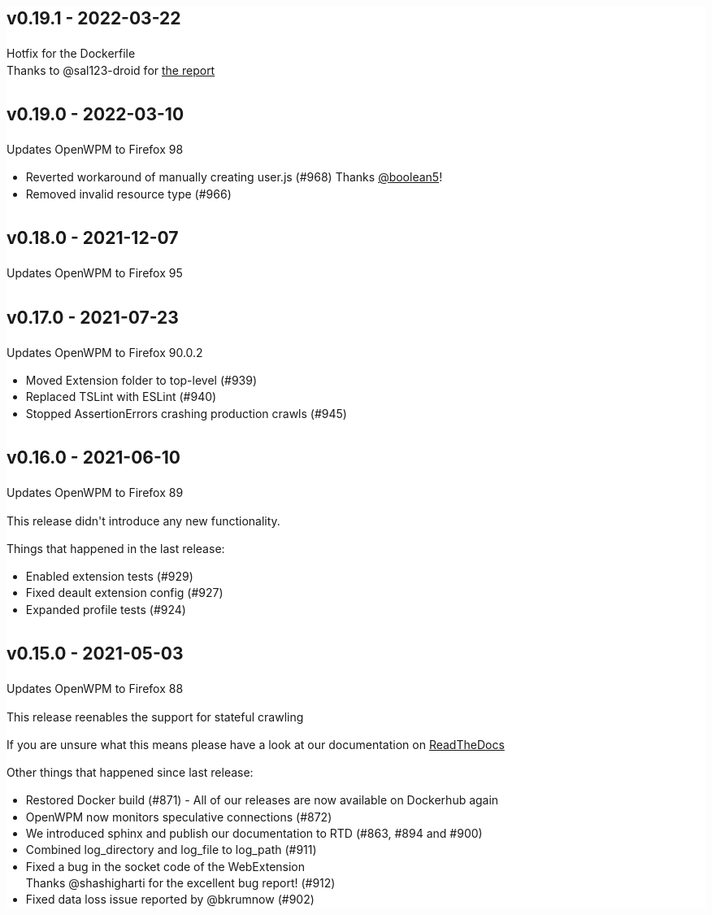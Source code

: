 ## v0.19.1 - 2022-03-22

Hotfix for the Dockerfile  
Thanks to @sal123-droid for [the report](https://github.com/openwpm/openwpm-crawler/issues/56)

## v0.19.0 - 2022-03-10

Updates OpenWPM to Firefox 98

- Reverted workaround of manually creating user.js (#968) Thanks [@boolean5](https://github.com/boolean5)!
- Removed invalid resource type (#966)

## v0.18.0 - 2021-12-07

Updates OpenWPM to Firefox 95

## v0.17.0 - 2021-07-23

Updates OpenWPM to Firefox 90.0.2

- Moved Extension folder to top-level (#939)
- Replaced TSLint with ESLint (#940)
- Stopped AssertionErrors crashing production crawls (#945)

## v0.16.0 - 2021-06-10

Updates OpenWPM to Firefox 89

This release didn't introduce any new functionality.

Things that happened in the last release:

- Enabled extension tests (#929)
- Fixed deault extension config (#927)
- Expanded profile tests (#924)

## v0.15.0 - 2021-05-03

Updates OpenWPM to Firefox 88

This release reenables the support for stateful crawling

If you are unsure what this means please have a look at our documentation on
[ReadTheDocs](https://openwpm.readthedocs.io/en/latest/Configuration.html#stateful-vs-stateless-crawls)

Other things that happened since last release:

- Restored Docker build (#871) - All of our releases are now available on Dockerhub again
- OpenWPM now monitors speculative connections (#872)
- We introduced sphinx and publish our documentation to RTD (#863, #894 and #900)
- Combined log_directory and log_file to log_path (#911)
- Fixed a bug in the socket code of the WebExtension  
  Thanks @shashigharti for the excellent bug report! (#912)
- Fixed data loss issue reported by @bkrumnow (#902)
